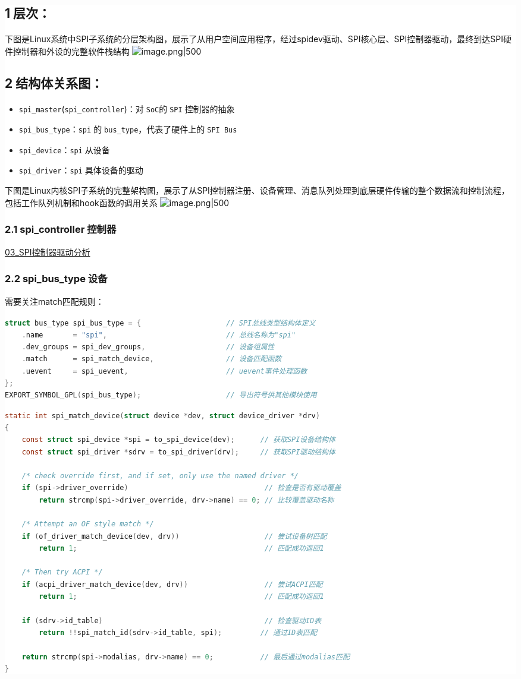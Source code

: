 
## 1 层次：
下图是Linux系统中SPI子系统的分层架构图，展示了从用户空间应用程序，经过spidev驱动、SPI核心层、SPI控制器驱动，最终到达SPI硬件控制器和外设的完整软件栈结构
![image.png|500](https://my-obsidian-image.oss-cn-guangzhou.aliyuncs.com/2025/06/43d1b535ddd710bbce73ec00c2087f5a.png)


## 2 结构体关系图：

- `spi_master`(`spi_controller`)：对 `SoC`的 `SPI` 控制器的抽象
    
- `spi_bus_type`：`spi` 的 `bus_type`，代表了硬件上的 `SPI Bus`
    
- `spi_device`：`spi` 从设备
    
- `spi_driver`：`spi` 具体设备的驱动

下图是Linux内核SPI子系统的完整架构图，展示了从SPI控制器注册、设备管理、消息队列处理到底层硬件传输的整个数据流和控制流程，包括工作队列机制和hook函数的调用关系
![image.png|500](https://my-obsidian-image.oss-cn-guangzhou.aliyuncs.com/2025/06/08a649ebbcf7fc89794542a925ada9b5.png)


  

### 2.1 spi_controller 控制器

[03_SPI控制器驱动分析](03_SPI控制器驱动分析.md)

### 2.2 spi_bus_type 设备

需要关注match匹配规则：
```c
struct bus_type spi_bus_type = {                    // SPI总线类型结构体定义
    .name       = "spi",                            // 总线名称为"spi"
    .dev_groups = spi_dev_groups,                   // 设备组属性
    .match      = spi_match_device,                 // 设备匹配函数
    .uevent     = spi_uevent,                       // uevent事件处理函数
};
EXPORT_SYMBOL_GPL(spi_bus_type);                    // 导出符号供其他模块使用
```

```c
static int spi_match_device(struct device *dev, struct device_driver *drv)
{
    const struct spi_device *spi = to_spi_device(dev);      // 获取SPI设备结构体
    const struct spi_driver *sdrv = to_spi_driver(drv);     // 获取SPI驱动结构体

    /* check override first, and if set, only use the named driver */
    if (spi->driver_override)                                // 检查是否有驱动覆盖
        return strcmp(spi->driver_override, drv->name) == 0; // 比较覆盖驱动名称

    /* Attempt an OF style match */
    if (of_driver_match_device(dev, drv))                    // 尝试设备树匹配
        return 1;                                            // 匹配成功返回1

    /* Then try ACPI */
    if (acpi_driver_match_device(dev, drv))                  // 尝试ACPI匹配
        return 1;                                            // 匹配成功返回1

    if (sdrv->id_table)                                      // 检查驱动ID表
        return !!spi_match_id(sdrv->id_table, spi);         // 通过ID表匹配

    return strcmp(spi->modalias, drv->name) == 0;           // 最后通过modalias匹配
}
```
